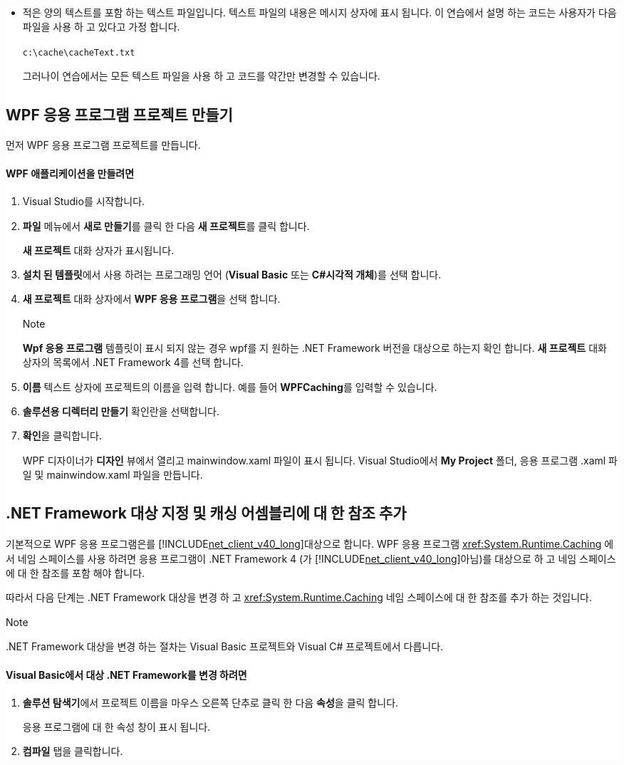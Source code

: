 - 적은 양의 텍스트를 포함 하는 텍스트 파일입니다. 텍스트 파일의 내용은 메시지 상자에 표시 됩니다. 이 연습에서 설명 하는 코드는 사용자가 다음 파일을 사용 하 고 있다고 가정 합니다.

     `c:\cache\cacheText.txt`

     그러나이 연습에서는 모든 텍스트 파일을 사용 하 고 코드를 약간만 변경할 수 있습니다.

## <a name="creating-a-wpf-application-project"></a>WPF 응용 프로그램 프로젝트 만들기
 먼저 WPF 응용 프로그램 프로젝트를 만듭니다.

#### <a name="to-create-a-wpf-application"></a>WPF 애플리케이션을 만들려면

1. Visual Studio를 시작합니다.

2. **파일** 메뉴에서 **새로 만들기**를 클릭 한 다음 **새 프로젝트**를 클릭 합니다.

     **새 프로젝트** 대화 상자가 표시됩니다.

3. **설치 된 템플릿**에서 사용 하려는 프로그래밍 언어 (**Visual Basic** 또는 **C#시각적 개체**)를 선택 합니다.

4. **새 프로젝트** 대화 상자에서 **WPF 응용 프로그램**을 선택 합니다.

    > [!NOTE]
    > **Wpf 응용 프로그램** 템플릿이 표시 되지 않는 경우 wpf를 지 원하는 .NET Framework 버전을 대상으로 하는지 확인 합니다. **새 프로젝트** 대화 상자의 목록에서 .NET Framework 4를 선택 합니다.

5. **이름** 텍스트 상자에 프로젝트의 이름을 입력 합니다. 예를 들어 **WPFCaching**를 입력할 수 있습니다.

6. **솔루션용 디렉터리 만들기** 확인란을 선택합니다.

7. **확인**을 클릭합니다.

     WPF 디자이너가 **디자인** 뷰에서 열리고 mainwindow.xaml 파일이 표시 됩니다. Visual Studio에서 **My Project** 폴더, 응용 프로그램 .xaml 파일 및 mainwindow.xaml 파일을 만듭니다.

## <a name="targeting-the-net-framework-and-adding-a-reference-to-the-caching-assemblies"></a>.NET Framework 대상 지정 및 캐싱 어셈블리에 대 한 참조 추가
 기본적으로 WPF 응용 프로그램은를 [!INCLUDE[net_client_v40_long](../../../../includes/net-client-v40-long-md.md)]대상으로 합니다. WPF 응용 프로그램 <xref:System.Runtime.Caching> 에서 네임 스페이스를 사용 하려면 응용 프로그램이 .NET Framework 4 (가 [!INCLUDE[net_client_v40_long](../../../../includes/net-client-v40-long-md.md)]아님)를 대상으로 하 고 네임 스페이스에 대 한 참조를 포함 해야 합니다.

 따라서 다음 단계는 .NET Framework 대상을 변경 하 고 <xref:System.Runtime.Caching> 네임 스페이스에 대 한 참조를 추가 하는 것입니다.

> [!NOTE]
> .NET Framework 대상을 변경 하는 절차는 Visual Basic 프로젝트와 Visual C# 프로젝트에서 다릅니다.

#### <a name="to-change-the-target-net-framework-in-visual-basic"></a>Visual Basic에서 대상 .NET Framework를 변경 하려면

1. **솔루션 탐색기**에서 프로젝트 이름을 마우스 오른쪽 단추로 클릭 한 다음 **속성**을 클릭 합니다.

     응용 프로그램에 대 한 속성 창이 표시 됩니다.

2. **컴파일** 탭을 클릭합니다.

